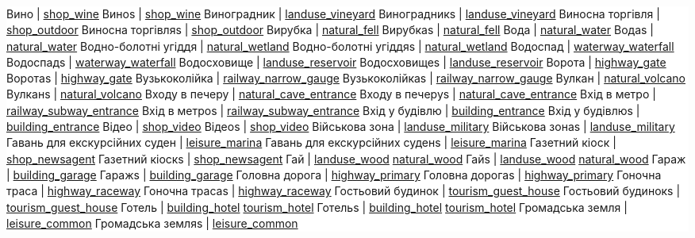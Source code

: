 Вино |  [shop\_wine](https://taginfo.openstreetmap.org/tags/shop=wine)
Виноs |  [shop\_wine](https://taginfo.openstreetmap.org/tags/shop=wine)
Виноградник |  [landuse\_vineyard](https://taginfo.openstreetmap.org/tags/landuse=vineyard)
Виноградникs |  [landuse\_vineyard](https://taginfo.openstreetmap.org/tags/landuse=vineyard)
Виносна торгівля |  [shop\_outdoor](https://taginfo.openstreetmap.org/tags/shop=outdoor)
Виносна торгівляs |  [shop\_outdoor](https://taginfo.openstreetmap.org/tags/shop=outdoor)
Вирубка |  [natural\_fell](https://taginfo.openstreetmap.org/tags/natural=fell)
Вирубкаs |  [natural\_fell](https://taginfo.openstreetmap.org/tags/natural=fell)
Вода |  [natural\_water](https://taginfo.openstreetmap.org/tags/natural=water)
Водаs |  [natural\_water](https://taginfo.openstreetmap.org/tags/natural=water)
Водно-болотні угіддя |  [natural\_wetland](https://taginfo.openstreetmap.org/tags/natural=wetland)
Водно-болотні угіддяs |  [natural\_wetland](https://taginfo.openstreetmap.org/tags/natural=wetland)
Водоспад |  [waterway\_waterfall](https://taginfo.openstreetmap.org/tags/waterway=waterfall)
Водоспадs |  [waterway\_waterfall](https://taginfo.openstreetmap.org/tags/waterway=waterfall)
Водосховище |  [landuse\_reservoir](https://taginfo.openstreetmap.org/tags/landuse=reservoir)
Водосховищеs |  [landuse\_reservoir](https://taginfo.openstreetmap.org/tags/landuse=reservoir)
Ворота |  [highway\_gate](https://taginfo.openstreetmap.org/tags/highway=gate)
Воротаs |  [highway\_gate](https://taginfo.openstreetmap.org/tags/highway=gate)
Вузькоколійка |  [railway\_narrow\_gauge](https://taginfo.openstreetmap.org/tags/railway=narrow_gauge)
Вузькоколійкаs |  [railway\_narrow\_gauge](https://taginfo.openstreetmap.org/tags/railway=narrow_gauge)
Вулкан |  [natural\_volcano](https://taginfo.openstreetmap.org/tags/natural=volcano)
Вулканs |  [natural\_volcano](https://taginfo.openstreetmap.org/tags/natural=volcano)
Входу в печеру |  [natural\_cave\_entrance](https://taginfo.openstreetmap.org/tags/natural=cave_entrance)
Входу в печеруs |  [natural\_cave\_entrance](https://taginfo.openstreetmap.org/tags/natural=cave_entrance)
Вхід в метро |  [railway\_subway\_entrance](https://taginfo.openstreetmap.org/tags/railway=subway_entrance)
Вхід в метроs |  [railway\_subway\_entrance](https://taginfo.openstreetmap.org/tags/railway=subway_entrance)
Вхід у будівлю |  [building\_entrance](https://taginfo.openstreetmap.org/tags/building=entrance)
Вхід у будівлюs |  [building\_entrance](https://taginfo.openstreetmap.org/tags/building=entrance)
Відео |  [shop\_video](https://taginfo.openstreetmap.org/tags/shop=video)
Відеоs |  [shop\_video](https://taginfo.openstreetmap.org/tags/shop=video)
Військова зона |  [landuse\_military](https://taginfo.openstreetmap.org/tags/landuse=military)
Військова зонаs |  [landuse\_military](https://taginfo.openstreetmap.org/tags/landuse=military)
Гавань для екскурсійних суден |  [leisure\_marina](https://taginfo.openstreetmap.org/tags/leisure=marina)
Гавань для екскурсійних суденs |  [leisure\_marina](https://taginfo.openstreetmap.org/tags/leisure=marina)
Газетний кіоск |  [shop\_newsagent](https://taginfo.openstreetmap.org/tags/shop=newsagent)
Газетний кіоскs |  [shop\_newsagent](https://taginfo.openstreetmap.org/tags/shop=newsagent)
Гай |  [landuse\_wood](https://taginfo.openstreetmap.org/tags/landuse=wood) [natural\_wood](https://taginfo.openstreetmap.org/tags/natural=wood)
Гайs |  [landuse\_wood](https://taginfo.openstreetmap.org/tags/landuse=wood) [natural\_wood](https://taginfo.openstreetmap.org/tags/natural=wood)
Гараж |  [building\_garage](https://taginfo.openstreetmap.org/tags/building=garage)
Гаражs |  [building\_garage](https://taginfo.openstreetmap.org/tags/building=garage)
Головна дорога |  [highway\_primary](https://taginfo.openstreetmap.org/tags/highway=primary)
Головна дорогаs |  [highway\_primary](https://taginfo.openstreetmap.org/tags/highway=primary)
Гоночна траса |  [highway\_raceway](https://taginfo.openstreetmap.org/tags/highway=raceway)
Гоночна трасаs |  [highway\_raceway](https://taginfo.openstreetmap.org/tags/highway=raceway)
Гостьовий будинок |  [tourism\_guest\_house](https://taginfo.openstreetmap.org/tags/tourism=guest_house)
Гостьовий будинокs |  [tourism\_guest\_house](https://taginfo.openstreetmap.org/tags/tourism=guest_house)
Готель |  [building\_hotel](https://taginfo.openstreetmap.org/tags/building=hotel) [tourism\_hotel](https://taginfo.openstreetmap.org/tags/tourism=hotel)
Готельs |  [building\_hotel](https://taginfo.openstreetmap.org/tags/building=hotel) [tourism\_hotel](https://taginfo.openstreetmap.org/tags/tourism=hotel)
Громадська земля |  [leisure\_common](https://taginfo.openstreetmap.org/tags/leisure=common)
Громадська земляs |  [leisure\_common](https://taginfo.openstreetmap.org/tags/leisure=common)